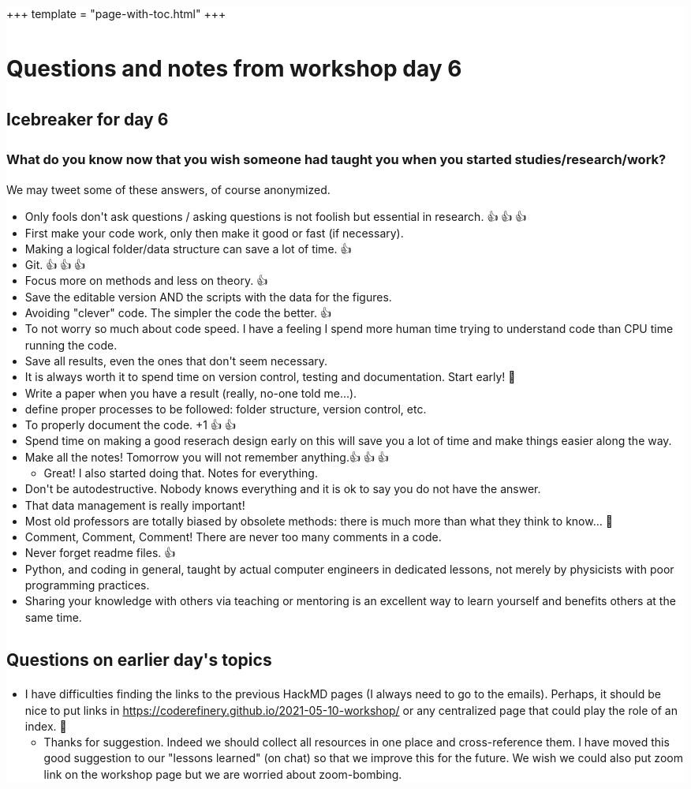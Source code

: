+++
template = "page-with-toc.html"
+++

# Questions and notes from workshop day 6


## Icebreaker for day 6

### What do you know now that you wish someone had taught you when you started studies/research/work?

We may tweet some of these answers, of course anonymized.

- Only fools don't ask questions / asking questions is not foolish but essential in research. :+1: :+1: :+1:
- First make your code work, only then make it good or fast (if necessary).
- Making a logical folder/data structure can save a lot of time. :+1:
- Git. :+1: :+1: :+1: 
- Focus more on methods and less on theory. :+1: 
- Save the editable version AND the scripts with the data for the figures.
- Avoiding "clever" code. The simpler the code the better. :+1:
- To not worry so much about code speed. I have a feeling I spend more human time trying to understand code than CPU time running the code.
- Save all results, even the ones that don't seem necessary.
- It is always worth it to spend time on version control, testing and documentation. Start early! :100: 
- Write a paper when you have a result (really, no-one told me...).
- define proper processes to be followed: folder structure, version control, etc.
- To properly document the code. +1 :+1: :+1:
- Spend time on making a good reserach design early on this will save you a lot of time and make things easier along the way.
- Make all the notes! Tomorrow you will not remember anything.:+1: :+1: :+1:
  - Great! I also started doing that. Notes for everything. 
- Don't be autodestructive. Nobody knows everything and it is ok to say you do not have the answer.
- That data management is really important!
- Most old professors are totally biased by obsolete methods: there is much more than what they think to know... :100: 
- Comment, Comment, Comment! There are never too many comments in a code.
- Never forget readme files. :+1: 
- Python, and coding in general, taught by actual computer engineers in dedicated lessons, not merely by physicists with poor programming practices.
- Sharing your knowledge with others via teaching or mentoring is an excellent way to learn yourself and benefits others at the same time.


## Questions on earlier day's topics

- I have difficulties finding the links to the previous HackMD pages (I always need to go to the emails). Perhaps, it should be nice to put links in https://coderefinery.github.io/2021-05-10-workshop/ or any centralized page that could play the role of an index. :100: 
  - Thanks for suggestion. Indeed we should collect all resources in one place and cross-reference them. I have moved this good suggestion to our "lessons learned" (on chat) so that we improve this for the future. We wish we could also put zoom link on the workshop page but we are worried about zoom-bombing.

